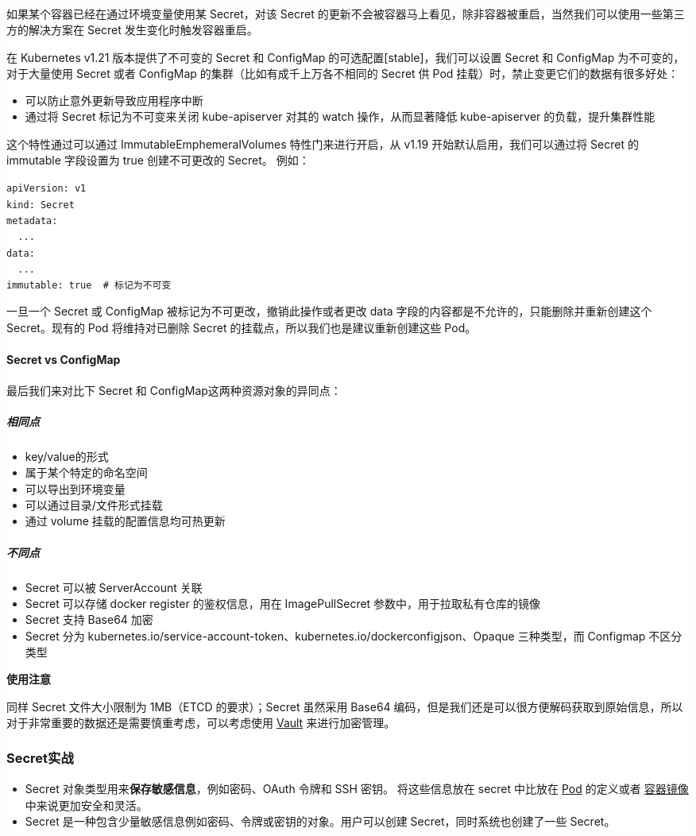 如果某个容器已经在通过环境变量使用某 Secret，对该 Secret 的更新不会被容器马上看见，除非容器被重启，当然我们可以使用一些第三方的解决方案在 Secret 发生变化时触发容器重启。

在 Kubernetes v1.21 版本提供了不可变的 Secret 和 ConfigMap 的可选配置[stable]，我们可以设置 Secret 和 ConfigMap 为不可变的，对于大量使用 Secret 或者 ConfigMap 的集群（比如有成千上万各不相同的 Secret 供 Pod 挂载）时，禁止变更它们的数据有很多好处：

- 可以防止意外更新导致应用程序中断
- 通过将 Secret 标记为不可变来关闭 kube-apiserver 对其的 watch 操作，从而显著降低 kube-apiserver 的负载，提升集群性能

这个特性通过可以通过 ImmutableEmphemeralVolumes 特性门来进行开启，从 v1.19 开始默认启用，我们可以通过将 Secret 的 immutable 字段设置为 true 创建不可更改的 Secret。 例如：



```plain
apiVersion: v1
kind: Secret
metadata:
  ...
data:
  ...
immutable: true  # 标记为不可变
```

一旦一个 Secret 或 ConfigMap 被标记为不可更改，撤销此操作或者更改 data 字段的内容都是不允许的，只能删除并重新创建这个 Secret。现有的 Pod 将维持对已删除 Secret 的挂载点，所以我们也是建议重新创建这些 Pod。

#### Secret vs ConfigMap

最后我们来对比下 Secret 和 ConfigMap这两种资源对象的异同点：

##### 相同点

- key/value的形式
- 属于某个特定的命名空间
- 可以导出到环境变量
- 可以通过目录/文件形式挂载
- 通过 volume 挂载的配置信息均可热更新

##### 不同点

- Secret 可以被 ServerAccount 关联
- Secret 可以存储 docker register 的鉴权信息，用在 ImagePullSecret 参数中，用于拉取私有仓库的镜像
- Secret 支持 Base64 加密
- Secret 分为 kubernetes.io/service-account-token、kubernetes.io/dockerconfigjson、Opaque 三种类型，而 Configmap 不区分类型

**使用注意**

同样 Secret 文件大小限制为 1MB（ETCD 的要求）；Secret 虽然采用 Base64 编码，但是我们还是可以很方便解码获取到原始信息，所以对于非常重要的数据还是需要慎重考虑，可以考虑使用 [Vault](https://www.vaultproject.io/) 来进行加密管理。



### Secret实战

- Secret 对象类型用来**保存敏感信息**，例如密码、OAuth 令牌和 SSH 密钥。 将这些信息放在 secret 中比放在 [Pod](https://kubernetes.io/docs/concepts/workloads/pods/pod-overview/) 的定义或者 [容器镜像](https://kubernetes.io/zh/docs/reference/glossary/?all=true#term-image) 中来说更加安全和灵活。
- Secret 是一种包含少量敏感信息例如密码、令牌或密钥的对象。用户可以创建 Secret，同时系统也创建了一些 Secret。
